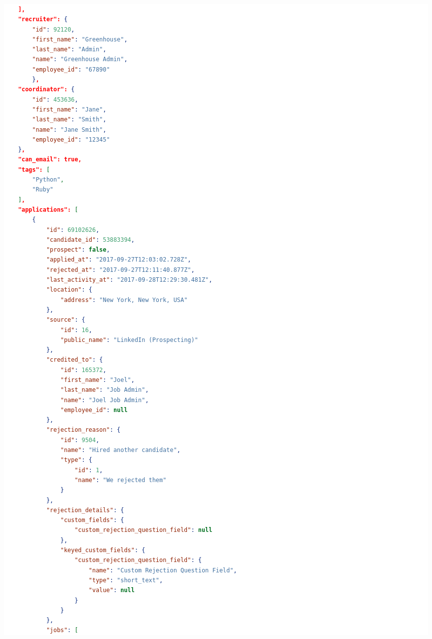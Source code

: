 ```json
    ],
    "recruiter": {
        "id": 92120,
        "first_name": "Greenhouse",
        "last_name": "Admin",
        "name": "Greenhouse Admin",
        "employee_id": "67890"
        },
    "coordinator": {
        "id": 453636,
        "first_name": "Jane",
        "last_name": "Smith",
        "name": "Jane Smith",
        "employee_id": "12345"
    },
    "can_email": true,
    "tags": [
        "Python",
        "Ruby"
    ],
    "applications": [
        {
            "id": 69102626,
            "candidate_id": 53883394,
            "prospect": false,
            "applied_at": "2017-09-27T12:03:02.728Z",
            "rejected_at": "2017-09-27T12:11:40.877Z",
            "last_activity_at": "2017-09-28T12:29:30.481Z",
            "location": {
                "address": "New York, New York, USA"
            },
            "source": {
                "id": 16,
                "public_name": "LinkedIn (Prospecting)"
            },
            "credited_to": {
                "id": 165372,
                "first_name": "Joel",
                "last_name": "Job Admin",
                "name": "Joel Job Admin",
                "employee_id": null
            },
            "rejection_reason": {
                "id": 9504,
                "name": "Hired another candidate",
                "type": {
                    "id": 1,
                    "name": "We rejected them"
                }
            },
            "rejection_details": {
                "custom_fields": {
                    "custom_rejection_question_field": null
                },
                "keyed_custom_fields": {
                    "custom_rejection_question_field": {
                        "name": "Custom Rejection Question Field",
                        "type": "short_text",
                        "value": null
                    }
                }
            },
            "jobs": [
```